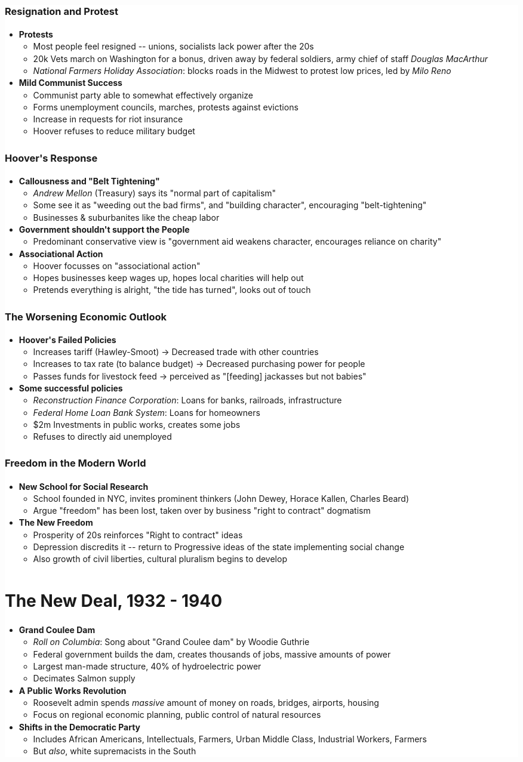 ### Resignation and Protest
* **Protests**
    - Most people feel resigned -- unions, socialists lack power after the 20s
    - 20k Vets march on Washington for a bonus, driven away by federal soldiers, army chief of staff _Douglas MacArthur_
    - _National Farmers Holiday Association_: blocks roads in the Midwest to protest low prices, led by _Milo Reno_
* **Mild Communist Success**
    - Communist party able to somewhat effectively organize
    - Forms unemployment councils, marches, protests against evictions
    - Increase in requests for riot insurance
    - Hoover refuses to reduce military budget

### Hoover's Response
* **Callousness and "Belt Tightening"**
    - _Andrew Mellon_ (Treasury) says its "normal part of capitalism"
    - Some see it as "weeding out the bad firms", and "building character", encouraging "belt-tightening"
    - Businesses & suburbanites like the cheap labor
* **Government shouldn't support the People**
    - Predominant conservative view is "government aid weakens character, encourages reliance on charity"
* **Associational Action** 
    - Hoover focusses on "associational action"
    - Hopes businesses keep wages up, hopes local charities will help out
    - Pretends everything is alright, "the tide has turned", looks out of touch

### The Worsening Economic Outlook
* **Hoover's Failed Policies**
    - Increases tariff (Hawley-Smoot) → Decreased trade with other countries
    - Increases to tax rate (to balance budget) → Decreased purchasing power for people
    - Passes funds for livestock feed → perceived as "[feeding] jackasses but not babies"
* **Some successful policies**
    - _Reconstruction Finance Corporation_: Loans for banks, railroads, infrastructure
    - _Federal Home Loan Bank System_: Loans for homeowners
    - $2m Investments in public works, creates some jobs
    - Refuses to directly aid unemployed

### Freedom in the Modern World
* **New School for Social Research**
    - School founded in NYC, invites prominent thinkers (John Dewey, Horace Kallen, Charles Beard)
    - Argue "freedom" has been lost, taken over by business "right to contract" dogmatism
* **The New Freedom**
    - Prosperity of 20s reinforces "Right to contract" ideas
    - Depression discredits it -- return to Progressive ideas of the state implementing social change
    - Also growth of civil liberties, cultural pluralism begins to develop

# The New Deal, 1932 - 1940
* **Grand Coulee Dam**
    - _Roll on Columbia_: Song about "Grand Coulee dam" by Woodie Guthrie
    - Federal government builds the dam, creates thousands of jobs, massive amounts of power
    - Largest man-made structure, 40% of hydroelectric power
    - Decimates Salmon supply
* **A Public Works Revolution**
    - Roosevelt admin spends _massive_ amount of money on roads, bridges, airports, housing
    - Focus on regional economic planning, public control of natural resources 
* **Shifts in the Democratic Party**
    - Includes African Americans, Intellectuals, Farmers, Urban Middle Class, Industrial Workers, Farmers
    - But _also_, white supremacists in the South